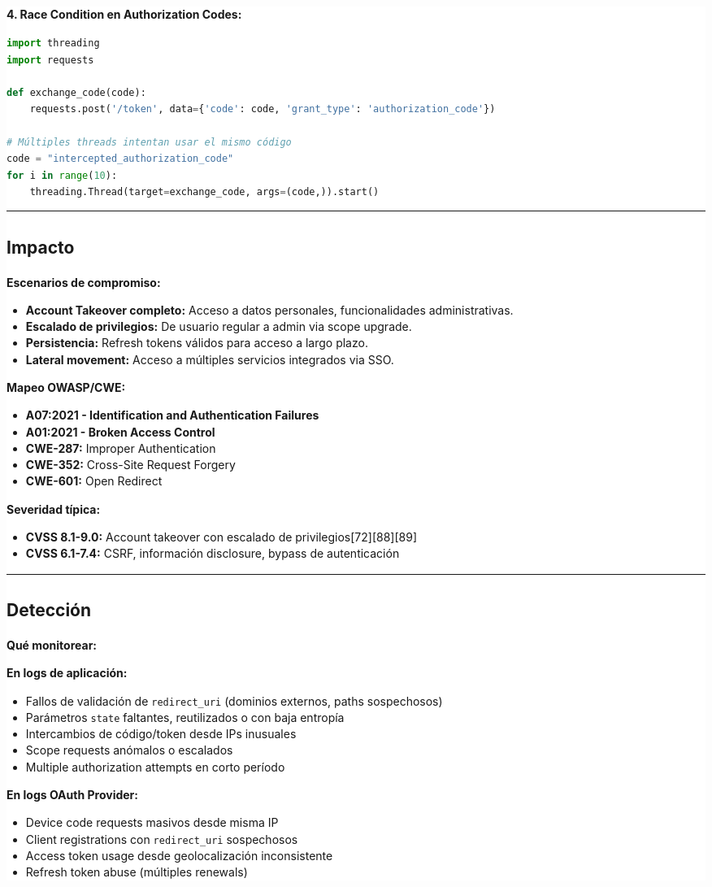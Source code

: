 **4. Race Condition en Authorization Codes:**

```python
import threading
import requests

def exchange_code(code):
    requests.post('/token', data={'code': code, 'grant_type': 'authorization_code'})

# Múltiples threads intentan usar el mismo código
code = "intercepted_authorization_code"
for i in range(10):
    threading.Thread(target=exchange_code, args=(code,)).start()
```

---

## Impacto

**Escenarios de compromiso:**

- **Account Takeover completo:** Acceso a datos personales, funcionalidades administrativas.
- **Escalado de privilegios:** De usuario regular a admin via scope upgrade.
- **Persistencia:** Refresh tokens válidos para acceso a largo plazo.
- **Lateral movement:** Acceso a múltiples servicios integrados via SSO.

**Mapeo OWASP/CWE:**

- **A07:2021 - Identification and Authentication Failures**
- **A01:2021 - Broken Access Control**
- **CWE-287:** Improper Authentication
- **CWE-352:** Cross-Site Request Forgery
- **CWE-601:** Open Redirect

**Severidad típica:**

- **CVSS 8.1-9.0:** Account takeover con escalado de privilegios[72][88][89]
- **CVSS 6.1-7.4:** CSRF, información disclosure, bypass de autenticación

---

## Detección

**Qué monitorear:**

**En logs de aplicación:**

- Fallos de validación de `redirect_uri` (dominios externos, paths sospechosos)
- Parámetros `state` faltantes, reutilizados o con baja entropía
- Intercambios de código/token desde IPs inusuales
- Scope requests anómalos o escalados
- Multiple authorization attempts en corto período

**En logs OAuth Provider:**

- Device code requests masivos desde misma IP
- Client registrations con `redirect_uri` sospechosos
- Access token usage desde geolocalización inconsistente
- Refresh token abuse (múltiples renewals)
